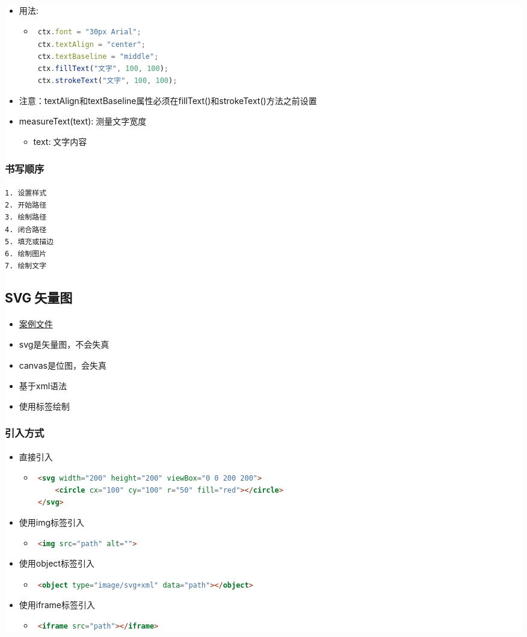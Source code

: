  - 用法:
     - ```js
        ctx.font = "30px Arial";
        ctx.textAlign = "center";
        ctx.textBaseline = "middle";
        ctx.fillText("文字", 100, 100);
        ctx.strokeText("文字", 100, 100);
        ```

 - 注意：textAlign和textBaseline属性必须在fillText()和strokeText()方法之前设置

 - measureText(text): 测量文字宽度
     - text: 文字内容

### 书写顺序

    1. 设置样式
    2. 开始路径
    3. 绘制路径
    4. 闭合路径
    5. 填充或描边
    6. 绘制图片
    7. 绘制文字

## SVG 矢量图

 - [案例文件](../study-codefile/new/Code/HTML5/code/10.svg基础.html)

 - svg是矢量图，不会失真
 - canvas是位图，会失真
 - 基于xml语法
 - 使用标签绘制

### 引入方式

 - 直接引入
     - ```html
        <svg width="200" height="200" viewBox="0 0 200 200">
            <circle cx="100" cy="100" r="50" fill="red"></circle>
        </svg>
        ```
 - 使用img标签引入
     - ```html
        <img src="path" alt="">
        ```
 - 使用object标签引入
     - ```html
        <object type="image/svg+xml" data="path"></object>
        ```
 - 使用iframe标签引入
     - ```html
        <iframe src="path"></iframe>
        ```
